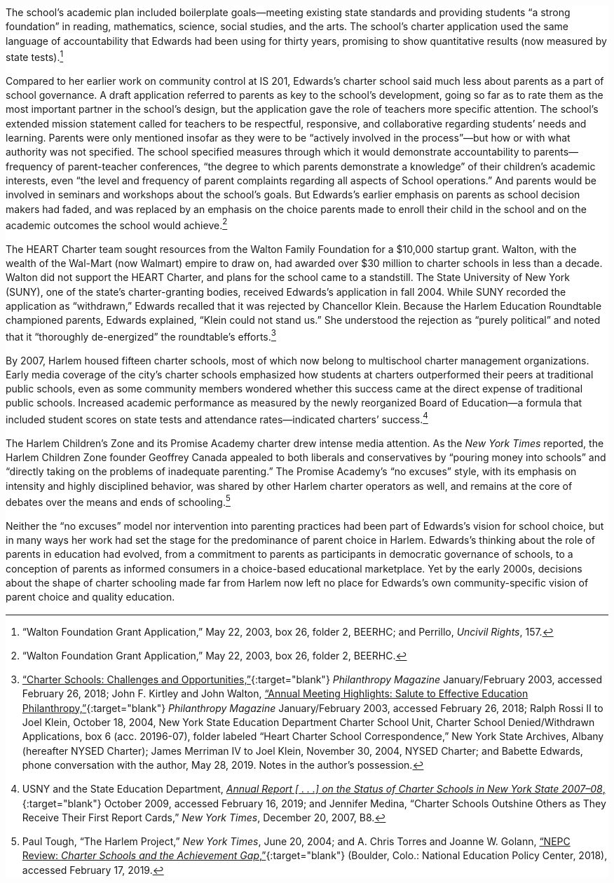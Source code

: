 The school’s academic plan included boilerplate goals—meeting existing state standards and providing students “a strong foundation” in reading, mathematics, science, social studies, and the arts. The school’s charter application used the same language of accountability that Edwards had been using for thirty years, promising to show quantitative results (now measured by state tests).[^fn41]

Compared to her earlier work on community control at IS 201, Edwards’s charter school said much less about parents as a part of school governance. A draft application referred to parents as key to the school’s development, going so far as to rate them as the most important partner in the school’s design, but the application gave the role of teachers more specific attention. The school’s extended mission statement called for teachers to be respectful, responsive, and collaborative regarding students’ needs and learning. Parents were only mentioned insofar as they were to be “actively involved in the process”—but how or with what authority was not specified. The school specified measures through which it would demonstrate accountability to parents—frequency of parent-teacher conferences, “the degree to which parents demonstrate a knowledge” of their children’s academic interests, even “the level and frequency of parent complaints regarding all aspects of School operations.” And parents would be involved in seminars and workshops about the school’s goals. But Edwards’s earlier emphasis on parents as school decision makers had faded, and was replaced by an emphasis on the choice parents made to enroll their child in the school and on the academic outcomes the school would achieve.[^fn42]

The HEART Charter team sought resources from the Walton Family Foundation for a $10,000 startup grant. Walton, with the wealth of the Wal-Mart (now Walmart) empire to draw on, had awarded over $30 million to charter schools in less than a decade. Walton did not support the HEART Charter, and plans for the school came to a standstill. The State University of New York (SUNY), one of the state’s charter-granting bodies, received Edwards’s application in fall 2004. While SUNY recorded the application as “withdrawn,” Edwards recalled that it was rejected by Chancellor Klein. Because the Harlem Education Roundtable championed parents, Edwards explained, “Klein could not stand us.” She understood the rejection as “purely political” and noted that it “thoroughly de-energized” the roundtable’s efforts.[^fn43]

By 2007, Harlem housed fifteen charter schools, most of which now belong to multischool charter management organizations. Early media coverage of the city’s charter schools emphasized how students at charters outperformed their peers at traditional public schools, even as some community members wondered whether this success came at the direct expense of traditional public schools. Increased academic performance as measured by the newly reorganized Board of Education—a formula that included student scores on state tests and attendance rates—indicated charters’ success.[^fn44]

The Harlem Children’s Zone and its Promise Academy charter drew intense media attention. As the *New York Times* reported, the Harlem Children Zone founder Geoffrey Canada appealed to both liberals and conservatives by “pouring money into schools” and “directly taking on the problems of inadequate parenting.” The Promise Academy’s “no excuses” style, with its emphasis on intensity and highly disciplined behavior, was shared by other Harlem charter operators as well, and remains at the core of debates over the means and ends of schooling.[^fn45]

Neither the “no excuses” model nor intervention into parenting practices had been part of Edwards’s vision for school choice, but in many ways her work had set the stage for the predominance of parent choice in Harlem. Edwards’s thinking about the role of parents in education had evolved, from a commitment to parents as participants in democratic governance of schools, to a conception of parents as informed consumers in a choice-based educational marketplace. Yet by the early 2000s, decisions about the shape of charter schooling made far from Harlem now left no place for Edwards’s own community-specific vision of parent choice and quality education.




[^fn1]: “Parents Stage Tear-In at Board of Education,” *New York Amsterdam News*, March 19, 1966, 25; Sonia Song-Ha Lee, *Building a Latino Civil Rights Movement: Puerto Ricans, African Americans, and the Pursuit of Racial Justice in New York City* (Chapel Hill: University of North Carolina Press, 2016), 176; and Matthew Delmont, *Why Busing Failed: Race, Media, and the National Resistance to School Desegregation* (Oakland: University of California Press, 2016), 46.
[^fn2]: For a sample of the myriad routes parents and educational reformers pursued to provide Black children a quality education in the later decades of the twentieth century, see Elizabeth Todd-Breland, *A Political Education: Black Politics and Education Reform in Chicago since the 1960s* (Chapel Hill: University of North Carolina Press, 2018); Michelle A. Purdy, *Transforming the Elite: Black Students and the Desegregation of Private Schools* (Chapel Hill: University of North Carolina Press, 2018); Ansley T. Erickson, *Making the Unequal Metropolis: School Desegregation and Its Limits* (Chicago: University of Chicago Press, 2017); Russell Rickford, *We Are an African People: Independent Education, Black Power, and the Radical Imagination* (New York: Oxford University Press, 2016); and Jack Dougherty, *More Than One Struggle: The Evolution of Black School Reform in Milwaukee* (Chapel Hill: University of North Carolina Press, 2004).
[^fn3]: E. Babette Edwards, “Responses to Application Questions 1, 2, & 3,” n.d., box 18, folder 18, Babette Edwards Education Reform in Harlem Collection, Schomburg Center for Research in Black Culture, New York Public Library; (hereafter BEERHC); and Babette Edwards, interview with Luther Seabrook, March 1977, box 17, folder 10, BEERHC.
[^fn4]: Babette Edwards, interview with Luther Seabrook, March 1977, box 17, folder 10, BEERHC; Harlem Parents School-Community Neighborhood Center, Grant Application [likely to Whitney Foundation], n.d. [likely 1977], box 20, folder 15, BEERHC; “Here Is List of Vigil Keepers: Walking Around the Clock in Racial Harmony!” *New York Amsterdam News*, January 23, 1965, 1; Sara Slack, “Warn of More 201 Trouble,” *New York Amsterdam News*, October 15, 1966, 1; and “Galamison and 11 Seized in Sit-In at School Board,” *New York Times*, December 22, 1966, 1.
[^fn5]: Negotiating Team of I.S. 201, press release, October 3, 1966, box 8, folder 8, BEERHC; E. Babette Edwards, “Additional Letters: Board of Ed,” *New York Amsterdam News*, June 10, 1967, 17; Sara Slack, “Sutton Says Give IS Board a Chance,” *New York Amsterdam News*, February 24, 1968, 1; E. Babette Edwards, “District Lines, Election Procedures, and Governing Boards,” March 13, 1969, box 39, folder 5 (Writings, Interviews and Speaking Engagements), BEERHC; and Babette Edwards and Preston Wilcox, “What Happened to Community Control?” *New York Amsterdam News*, December 11, 1971, A7.
[^fn6]: Harlem Parents Union, press release, April 8, 1971, box 5, folder 8, BEERHC.
[^fn7]: Babette Edwards and Hannah Brockington to Dave [Spencer], February 5, 1971, box 5, folder 3, BEERHC.
[^fn8]: Babette Edwards and Hannah Brockington to Dave [Spencer], February 5, 1971, box 5, folder 3, BEERHC.
[^fn9]: Edythe Babette Edwards, “A Review and Analysis of Three Educational Strategies for Positive Change in the Public School System of the City of New York,” 56, 1977, box 39, folder 2, BEERHC.
[^fn10]: Emile Milne, “IS 201 & Decentralization: Trouble—But Still Alive,” *New York Post*, May 18, 1971; Charles Wilson, “School Problems Show We’re in Deep Trouble,” *New York Amsterdam News*, December 11, 1971, A7; Ronald Evans, “Lessons Gained in the Struggle,” *New York Amsterdam News*, December 11, 1971, A7; and Babette Edwards and Preston Wilcox, “What Happened to Community Control?” *New York Amsterdam News*, December 11, 1971, A7.
[^fn11]: Annie Stein to “To Whom It May Concern,” February 11, 1975, box 39, folder 3, BEERHC; E. Babette Edwards, “Why a Harlem Parents Union?” in *Parents, Teachers, and Children: Prospects for Choice in American Education*, ed. James S. Coleman et al. (San Francisco: Institute for Contemporary Studies, 1977), 60; “Consumers and Public Education Conference Report,” 1973, box 15, folder 6, BEERHC; Edwards, “Why a Harlem Parents Union?,” 60, 61, 63; and E. Babette Edwards to Steve Williams, April 15, 1996, box 15, folder 1, BEERHC.
[^fn12]: E. Babette Edwards to Ewald B. Nyquist, February 10, 1975, box 22, folder 16, BEERHC; Sterling S. Keyes to E. Babette Edwards, March 25, 1975, box 20, folder 15, BEERHC; and E. Babette Edwards to Ewald B. Nyquist, August 21, 1975, box 24, folder 4, BEERHC.
[^fn13]: WNBC-TV, Transcript of Editorial on Quality Education, November 9, 1976, box 14, folder 2, BEERHC; Harlem Parents School-Community Neighborhood Center, Grant Application [to Whitney Foundation?], [1977?], box 20, folder 15, BEERHC; Harlem Parents Union, Inc., Press Release re: Parents Boycotting Failing Public Schools in New York City, January 19, 1976, box 20, folder 15, BEERHC; Simon Anekwe, “Black Parents Seek State Funds for Private Schools,” *New York Amsterdam News*, October 8, 1975, C9; “Boycotting Parents Want Funds Used for Private Schools,” *New York Times*, January 22, 1976, 74; E. Babette Edwards to Irving Anker, September 13, 1976, box 14, folder 9, BEERHC; Thomas A. Johnson, “7 Parents Defying Schools by Setting Up Their Own,” *New York Times*, November 2, 1976; and Joseph W. Horry, Summary Report on alternative schooling, June 16, 1977, box 17, folder 5, BEERHC.
[^fn14]: Adina Back, “Exposing the ‘Whole Segregation Myth’: The Harlem Nine and New York City’s School Desegregation Battles,” in *Freedom North: Black Freedom Struggles Outside the South, 1940–1980*, ed. Jeanne Theoharis and Komozi Woodard (New York: Palgrave Macmillan, 2003), 65–93; and Justine Wise Polier to Babette Edwards, December 2, 1975, box 14, folder 2, BEERHC.
[^fn15]: Babette Edwards, interview with Luther Seabrook, March 1977, box 17, folder 10, BEERHC; Anthony E. Terino to E. Babette Edwards, October 10, 1975, box 24, folder 4, BEERHC; Simon Anekwe, “Black Parents Seek State Funds for Private Schools,” *New York Amsterdam News*, October 8, 1975, C9; E. Babette Edwards to Alfredo Matthew Jr., February 5, 1976, box 20, folder 15, BEERHC; Harlem Parents School-Community Neighborhood Center, Grant Application [to Whitney Foundation?], [1977?], box 20, folder 15, BEERHC; and “Positions of the Citizens Committee for Effective Education on Various Questions,” [1975], box 24, folder 5, BEERHC.
[^fn16]: Jim Carl, *Freedom of Choice: Vouchers in American Education* (Santa Barbara, Calif.: Praeger, 2011), 16, 24; Lisa Stulberg, *Race, Schools, and Hope: African Americans and School Choice After Brown* (New York: Teachers College Press, 2008), 81–86; S. Francis Overlan, “Regulated Compensatory Voucher Plan,” April 1973, box 13, folder 19, BEERHC; Benjamin Foster Jr., “The Case for Vouchers,” May–June 1973, box 22, folder 16, BEERHC; Milton Friedman, “The Role of Government in Education,”1962, box 22, folder 16, BEERHC; E. Babette Edwards to Benjamin Foster Jr., October 11, 1973, box 14, folder 1, BEERHC; and “How to Put Learning Back into the Classroom,” lecture flyer, September 15, 1977, box 18, folder 5, BEERHC.
[^fn17]: S. Francis Overlan to E. Babette Edwards, February 26, 1975, box 14, folder 1, BEERHC; E. Babette Edwards, “Speech to the New York State Board of Regents,” September 10, 1975, box 18, folder 5, BEERHC; and Carl, *Freedom of Choice*, 99.
[^fn18]: Stulberg, *Race, Schools, and Hope*, 70–82; and Dougherty, *More Than One Struggle*, 115–16.
[^fn19]: E. Babette Edwards, Resume, 1976, box 39, folder 5 Writings, Interviews and Speaking Engagements, BEERHC; Edward F. Spiers, Request for Appearance at 1976 Republican National Convention Committee on Resolutions (Platform), box 14, folder 2, BEERHC; Edward F. Spiers to E. Babette Edwards, May 6, 1976, box 14, folder 2, BEERHC; and E. Babette Edwards, “Statement to the Democratic Party Platform Committee,” May 20, 1976, box 23, folder 1, BEERHC.
[^fn20]: E. Babette Edwards, “Speech to the New York State Board of Regents,” September 10, 1975, box 18, folder 5, BEERHC.
[^fn21]: E. Babette Edwards, “Speech to the New York State Board of Regents,” September 10, 1975, box 18, folder 5, BEERHC.
[^fn22]: E. Babette Edwards, “Speech to the New York State Board of Regents,” September 10, 1975, box 18, folder 5, BEERHC; and S. Francis Overlan, “Regulated Compensatory Voucher Plan,” April 1973, box 22, folder 16, BEERHC.
[^fn23]: E. Babette Edwards, “Speech to the New York State Board of Regents,” September 10, 1975, box 18, folder 5, BEERHC.
[^fn24]: E. Babette Edwards and Joseph W. Horry Jr., “Interim Report—August and September 1977,” October 19, 1977, box 17, folder 5, BEERHC; E. Babette Edwards and Joseph W. Horry Jr., “Interim Report—July 1977,” August 11, 1977, box 17, folder 5, BEERHC; Mae A. D’Agostino to Babette Edwards, February 2, 1976, box 22, folder 16, BEERHC; and An Act to Create a [Voucher] Demonstration Program, New York S. 5314, 182nd Congress (1977).
[^fn25]: Delmont, *Why Busing Failed*, 47–48; Rosemary R. Gunning to “Dear Friends,” March 12, 1977, box 23, folder 1, BEERHC; An Act to Create a [Voucher] Demonstration Program; Douglas Martin, “Rosemary R. Gunning, 92, Foe of School Busing,” *New York Times*, October 7, 1997; and Rickford, *We Are an African People*, 259–61.
[^fn26]: Dougherty, *More Than One Struggle*, 180–93; William G. Howell and Paul E. Peterson, *Education Gap: Vouchers and Urban Schools* (Washington, D.C.: Brookings Institution Press, 2005), 34–35; Denis P. Doyle to Babette Edwards, March 29, 1976, box 14, folder 2, BEERHC; Harlem Parents School-Community Neighborhood Center, “A. Student Services,” n.d., box 20, folder 18, BEERHC; E. Babette Edwards and Joseph W. Horry Jr., “Interim Report—August and September 1977,” October 19, 1977, box 17, folder 5, BEERHC; and Joseph W. Horry, Summary Report on alternative schooling, June 16, 1977, box 17, folder 5, BEERHC.
[^fn27]: Babette Edwards, interview with Luther Seabrook, March 1977, box 17, folder 10, BEERHC.
[^fn28]: E. Babette Edwards to William Lynch, February 28, 1995, box 22, folder 6, BEERHC; Harlem Parents Union, Inc., “Proposal to Expand Our Existing Parent Training and Information Center,” n.d., box 23, folder 1, BEERHC; “Walton Foundation Grant Application,” May 22, 2003, box 26, folder 2, BEERHC; “Agency Interim Report, School Year 1983–1984,” [1984?], box 22, folder 6, BEERHC; “Proposal to Establish the Harlem Parents Institute,” February 22, 2002, box 22, folder 13, BEERHC; and Sheryl McCarthy, “Other Kind of School Violence,” January 12, 1994, box 39, folder 5 Writings, Interviews and Speaking Engagements, BEERHC.
[^fn29]: Babette Edwards, “Future Directions in Obtaining Effective Education,” *New York Amsterdam News*, January 19, 1980, 11; Joel Handler, *Down from Bureaucracy: The Ambiguity of Privatization and Empowerment* (Princeton, N.J.: Princeton University Press, 2001), 187; and E. Babette Edwards to H. Carl McCall, December 2, 1992, box 4, folder 4, BEERHC. For more on small schools in New York City, see also Deborah Meier, *The Power of Their Ideas: Lessons for America from a Small School in Harlem* (Boston: Beacon Press, 1992) and Heather Lewis, *New York City Public Schools from Brownsville to Bloomberg: Community Control and Its Legacy* (New York: Teachers College Press, 2015), 120–37.
[^fn30]: Howard Bloom and Rebecca Unterman, [“Sustained Progress: Findings About the Effectiveness and Operation of Small Public High Schools of Choice in New York City,”](https://www.mdrc.org/publication/sustained-progress){:target="blank"} New York, MDRC, 2013, accessed July 26, 2018; E. Babette Edwards to Isaiah Robinson, April 26, 1972, box 22, folder 15, BEERHC; “Schools Called Anti-Parents,” *New York Amsterdam News*, April 22, 1972, A1; and Leah Fritz, “A Look at the Schools,” February 1973, box 39, folder 5 (Writings, Interviews and Speaking Engagements), BEERHC. For histories of the animosity caused by the 1968 UFT strikes, see Jerald E. Podair, *The Strike That Changed New York: Blacks, Whites, and the Ocean Hill-Brownsville Crisis* (New Haven, Conn.: Yale University Press, 2008); Daniel H. Perlstein, *Justice, Justice: School Politics and the Eclipse of Liberalism* (New York: Peter Lang, 2004); Lewis, *New York City Public Schools*; and Jonna Perrillo, *Uncivil Rights: Teachers, Unions, and Race in the Battle for School Equity* (Chicago: University of Chicago Press, 2012).
[^fn31]: Paul E. Peterson and David E. Campbell, “A New Direction in Public Education?” in *Charters, Vouchers, and Public Education*, ed. Peterson and Campbell (Washington, D.C.: Brookings Institution Press, 2001), 5–6, 9; and Handler, *Down from Bureaucracy*, 186–87.
[^fn32]: Joseph Murphy and Catherine Dunn Shiffman, *Understanding and Assessing the Charter School Movement* (New York: Teachers College Press, 2002), 22–26, 36–38. For more on the origins of charter schools, see Ray Budde, *Education by Charter: Restructuring School Districts* (Andover, Mass.: Regional Laboratory for Educational Improvement of the Northeast and Islands, 1988).
[^fn33]: Senate Bills 3252 and 5433, of February and June 1997, were virtually identical to the successful Senate Bill 2850. Lance D. Fusarelli, *The Political Dynamics of School Choice: Negotiating Contested Terrain* (New York: Pan Macmillan, 2003), 95. For contemporary debates over charter schools, see Iris C. Rothberg and Joshua L. Glazer, eds., *Choosing Charters: Better Schools or More Segregation?* (New York: Teachers College Press, 2018); and Eve L. Ewing, *Ghosts in the Schoolyard: Racism and School Closings on Chicago’s South Side* (Chicago: University of Chicago Press, 2018).
[^fn34]: New York Charter Schools Act of 1998, N.Y. Consolidated Laws: Education, §§ 2850–57; and Babette Edwards, interview with Luther Seabrook, March 1977, box 17, folder 10, BEERHC.
[^fn35]: E. Babette Edwards to Richard Hoke, July 3, 1998, box 15, folder 1, BEERHC; Harlem Parents Union and the Center for Educational Outreach and Innovation, “All the Information You Should Know About Public Charter Schools” flyer, May 1999, box 13, folder 19, BEERHC; and E. Babette Edwards to Verne Oliver, January 12, 1998, box 15, folder 1, BEERHC.
[^fn36]: E. Babette Edwards to Peter Cookson, November 24, 1998, box 18, folder 20, BEERHC; Dr. Roscoe C. Brown Jr., “A Proposal for Establishment of a Harlem Independent School District,” May 18, 1994, box 24, folder 22, BEERHC; Veronica Holly, conversation with the author, May 1, 2018; E. Babette Edwards to David Patterson, July 24, 2000, box 15, folder 1, BEERHC; E. Babette Edwards to Calvin Butts, July 24, 2000, box 15, folder 1, BEERHC; E. Babette Edwards to Herman Badillo, July 24, 2000, box 15, folder 1, BEERHC; and E. Babette Edwards to William Perkins, July 24, 2000, box 15, folder 2, BEERHC.
[^fn37]: E. Babette Edwards to David Patterson, July 24, 2000, box 15, folder 1, BEERHC; and “Envisioned Organizational Structure, Harlem Parents Charter School,” September 2000, box 13, folder 19, BEERHC.
[^fn38]: “Part II Question 1,” n.d. [likely 2003], box 26, folder 3, BEERHC; E. Babette Edwards to David Patterson, July 24, 2000, box 15, folder 1, BEERHC; Michele Cahill to E. Babette Edwards, December 11, 2002, box 25, folder 10, BEERHC; and Peter W. Cookson Jr. to Babette Edwards, January 17, 2003, box 25, folder 9, BEERHC.
[^fn39]: Michele Cahill to E. Babette Edwards, December 11, 2002, box 25, folder 10, BEERHC; “The Harlem Round Table Academy of Excellence,” November 20, 2002, box 25, folder 9, BEERHC; Edythe Babette Edwards, “A Review and Analysis of Three Educational Strategies for Positive Change in the Public School System of the City of New York,” 1977, box 39, folder 2, BEERHC; Harlem Education Roundtable, [Form 990-EZ, 2004,](http://www.guidestar.org/FinDocuments/2004/731/678/2004-731678165-01ce37f0-Z.pdf){:target="blank"} accessed February 18, 2019; and Hannah Brockington to E. Babette Edwards, December 4, 2002, box 25, folder 9, BEERHC. For more on the recentralization of the New York City Board of Education, see Lewis, *New York City Public Schools*, 137–41.
[^fn40]: Sarah Kershaw, “State Regents Battle Schools Chief’s Hiring,” *New York Times,* December 15, 1995; Regina L. Smith to Marie L. Taylor, February 24, 2003, box 26, folder 2, BEERHC; Mary C. Bounds, *A Light Shines in Harlem: New York’s First Charter School and the Movement It Led* (Chicago: Lawrence Hill Books, 2014), 52–53; and “Walton Foundation Grant Application,” May 22, 2003, box 26, folder 2, BEERHC.
[^fn41]: “Walton Foundation Grant Application,” May 22, 2003, box 26, folder 2, BEERHC; and Perrillo, *Uncivil Rights*, 157.
[^fn42]: “Walton Foundation Grant Application,” May 22, 2003, box 26, folder 2, BEERHC.
[^fn43]: [“Charter Schools: Challenges and Opportunities,”](https://web.archive.org/web/20180508193309/http://www.philanthropyroundtable.org/topic/excellence_in_philanthropy/charter_schools_challenges_and_opportunities){:target="blank"} *Philanthropy Magazine* January/February 2003, accessed February 26, 2018; John F. Kirtley and John Walton, [“Annual Meeting Highlights: Salute to Effective Education Philanthropy,”](https://web.archive.org/web/20170505001646/https://www.philanthropyroundtable.org/topic/excellence_in_philanthropy/annual_meeting_highlights_salute_to_effective_education_philanthropy){:target="blank"} *Philanthropy Magazine* January/February 2003, accessed February 26, 2018; Ralph Rossi II to Joel Klein, October 18, 2004, New York State Education Department Charter School Unit, Charter School Denied/Withdrawn Applications, box 6 (acc. 20196-07), folder labeled “Heart Charter School Correspondence,” New York State Archives, Albany (hereafter NYSED Charter); James Merriman IV to Joel Klein, November 30, 2004, NYSED Charter; and Babette Edwards, phone conversation with the author, May 28, 2019. Notes in the author’s possession.
[^fn44]: USNY and the State Education Department, [*Annual Report [ . . .] on the Status of Charter Schools in New York State 2007–08*,](http://www.p12.nysed.gov/psc/documents/07-088-3-09.pdf){:target="blank"} October 2009, accessed February 16, 2019; and Jennifer Medina, “Charter Schools Outshine Others as They Receive Their First Report Cards,” *New York Times*, December 20, 2007, B8.
[^fn45]: Paul Tough, “The Harlem Project,” *New York Times*, June 20, 2004; and A. Chris Torres and Joanne W. Golann, [“NEPC Review: *Charter Schools and the Achievement Gap*,”](https://nepc.colorado.edu/thinktank/review-no-excuses){:target="blank"} (Boulder, Colo.: National Education Policy Center, 2018), accessed February 17, 2019.
[^fn46]: Edythe Babette Edwards, “A Review and Analysis of Three Educational Strategies for Positive Change in the Public School System of the City of New York,” 63, 1977, box 39, folder 2, BEERHC.
